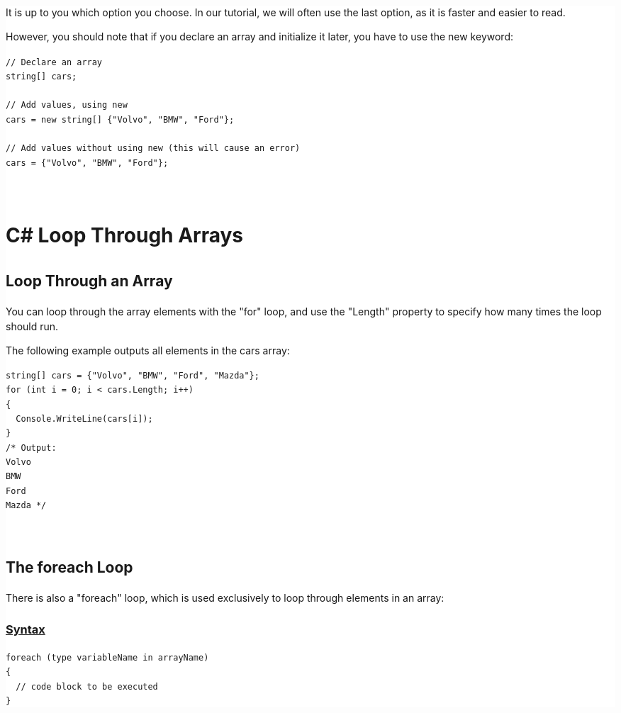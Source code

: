 It is up to you which option you choose. In our tutorial, we will often use the last option, as it is faster and easier to read.

However, you should note that if you declare an array and initialize it later, you have to use the new keyword:

```
// Declare an array
string[] cars;

// Add values, using new
cars = new string[] {"Volvo", "BMW", "Ford"};

// Add values without using new (this will cause an error)
cars = {"Volvo", "BMW", "Ford"};
```

<br>

# C# Loop Through Arrays

## Loop Through an Array

You can loop through the array elements with the "for" loop, and use the "Length" property to specify how many times the loop should run.

The following example outputs all elements in the cars array:

```
string[] cars = {"Volvo", "BMW", "Ford", "Mazda"};
for (int i = 0; i < cars.Length; i++)
{
  Console.WriteLine(cars[i]);
}
/* Output:
Volvo
BMW
Ford
Mazda */
```

<br>

## The foreach Loop

There is also a "foreach" loop, which is used exclusively to loop through elements in an array:

### <u>Syntax</u>

```
foreach (type variableName in arrayName)
{
  // code block to be executed
}
```
